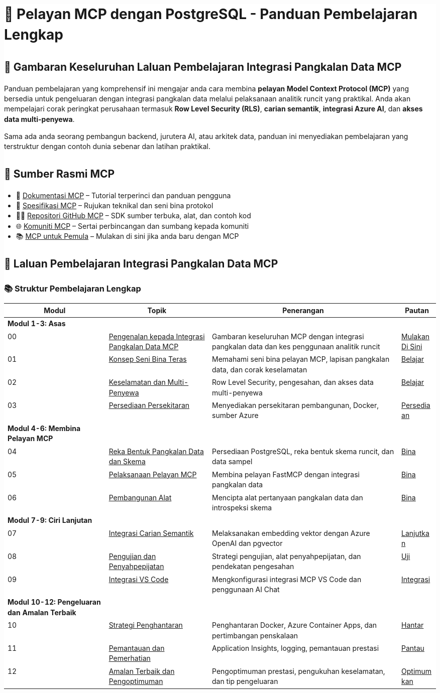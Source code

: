 
# 🚀 Pelayan MCP dengan PostgreSQL - Panduan Pembelajaran Lengkap

## 🧠 Gambaran Keseluruhan Laluan Pembelajaran Integrasi Pangkalan Data MCP

Panduan pembelajaran yang komprehensif ini mengajar anda cara membina **pelayan Model Context Protocol (MCP)** yang bersedia untuk pengeluaran dengan integrasi pangkalan data melalui pelaksanaan analitik runcit yang praktikal. Anda akan mempelajari corak peringkat perusahaan termasuk **Row Level Security (RLS)**, **carian semantik**, **integrasi Azure AI**, dan **akses data multi-penyewa**.

Sama ada anda seorang pembangun backend, jurutera AI, atau arkitek data, panduan ini menyediakan pembelajaran yang terstruktur dengan contoh dunia sebenar dan latihan praktikal.

## 🔗 Sumber Rasmi MCP

- 📘 [Dokumentasi MCP](https://modelcontextprotocol.io/) – Tutorial terperinci dan panduan pengguna
- 📜 [Spesifikasi MCP](https://modelcontextprotocol.io/docs/) – Rujukan teknikal dan seni bina protokol
- 🧑‍💻 [Repositori GitHub MCP](https://github.com/modelcontextprotocol) – SDK sumber terbuka, alat, dan contoh kod
- 🌐 [Komuniti MCP](https://github.com/orgs/modelcontextprotocol/discussions) – Sertai perbincangan dan sumbang kepada komuniti
- 📚 [MCP untuk Pemula](https://aka.ms/mcp-for-beginners) – Mulakan di sini jika anda baru dengan MCP

## 🧭 Laluan Pembelajaran Integrasi Pangkalan Data MCP

### 📚 Struktur Pembelajaran Lengkap

| Modul | Topik | Penerangan | Pautan |
|-------|-------|------------|--------|
| **Modul 1-3: Asas** | | | |
| 00 | [Pengenalan kepada Integrasi Pangkalan Data MCP](./00-Introduction/README.md) | Gambaran keseluruhan MCP dengan integrasi pangkalan data dan kes penggunaan analitik runcit | [Mulakan Di Sini](./00-Introduction/README.md) |
| 01 | [Konsep Seni Bina Teras](./01-Architecture/README.md) | Memahami seni bina pelayan MCP, lapisan pangkalan data, dan corak keselamatan | [Belajar](./01-Architecture/README.md) |
| 02 | [Keselamatan dan Multi-Penyewa](./02-Security/README.md) | Row Level Security, pengesahan, dan akses data multi-penyewa | [Belajar](./02-Security/README.md) |
| 03 | [Persediaan Persekitaran](./03-Setup/README.md) | Menyediakan persekitaran pembangunan, Docker, sumber Azure | [Persediaan](./03-Setup/README.md) |
| **Modul 4-6: Membina Pelayan MCP** | | | |
| 04 | [Reka Bentuk Pangkalan Data dan Skema](./04-Database/README.md) | Persediaan PostgreSQL, reka bentuk skema runcit, dan data sampel | [Bina](./04-Database/README.md) |
| 05 | [Pelaksanaan Pelayan MCP](./05-MCP-Server/README.md) | Membina pelayan FastMCP dengan integrasi pangkalan data | [Bina](./05-MCP-Server/README.md) |
| 06 | [Pembangunan Alat](./06-Tools/README.md) | Mencipta alat pertanyaan pangkalan data dan introspeksi skema | [Bina](./06-Tools/README.md) |
| **Modul 7-9: Ciri Lanjutan** | | | |
| 07 | [Integrasi Carian Semantik](./07-Semantic-Search/README.md) | Melaksanakan embedding vektor dengan Azure OpenAI dan pgvector | [Lanjutkan](./07-Semantic-Search/README.md) |
| 08 | [Pengujian dan Penyahpepijatan](./08-Testing/README.md) | Strategi pengujian, alat penyahpepijatan, dan pendekatan pengesahan | [Uji](./08-Testing/README.md) |
| 09 | [Integrasi VS Code](./09-VS-Code/README.md) | Mengkonfigurasi integrasi MCP VS Code dan penggunaan AI Chat | [Integrasi](./09-VS-Code/README.md) |
| **Modul 10-12: Pengeluaran dan Amalan Terbaik** | | | |
| 10 | [Strategi Penghantaran](./10-Deployment/README.md) | Penghantaran Docker, Azure Container Apps, dan pertimbangan penskalaan | [Hantar](./10-Deployment/README.md) |
| 11 | [Pemantauan dan Pemerhatian](./11-Monitoring/README.md) | Application Insights, logging, pemantauan prestasi | [Pantau](./11-Monitoring/README.md) |
| 12 | [Amalan Terbaik dan Pengoptimuman](./12-Best-Practices/README.md) | Pengoptimuman prestasi, pengukuhan keselamatan, dan tip pengeluaran | [Optimumkan](./12-Best-Practices/README.md) |
